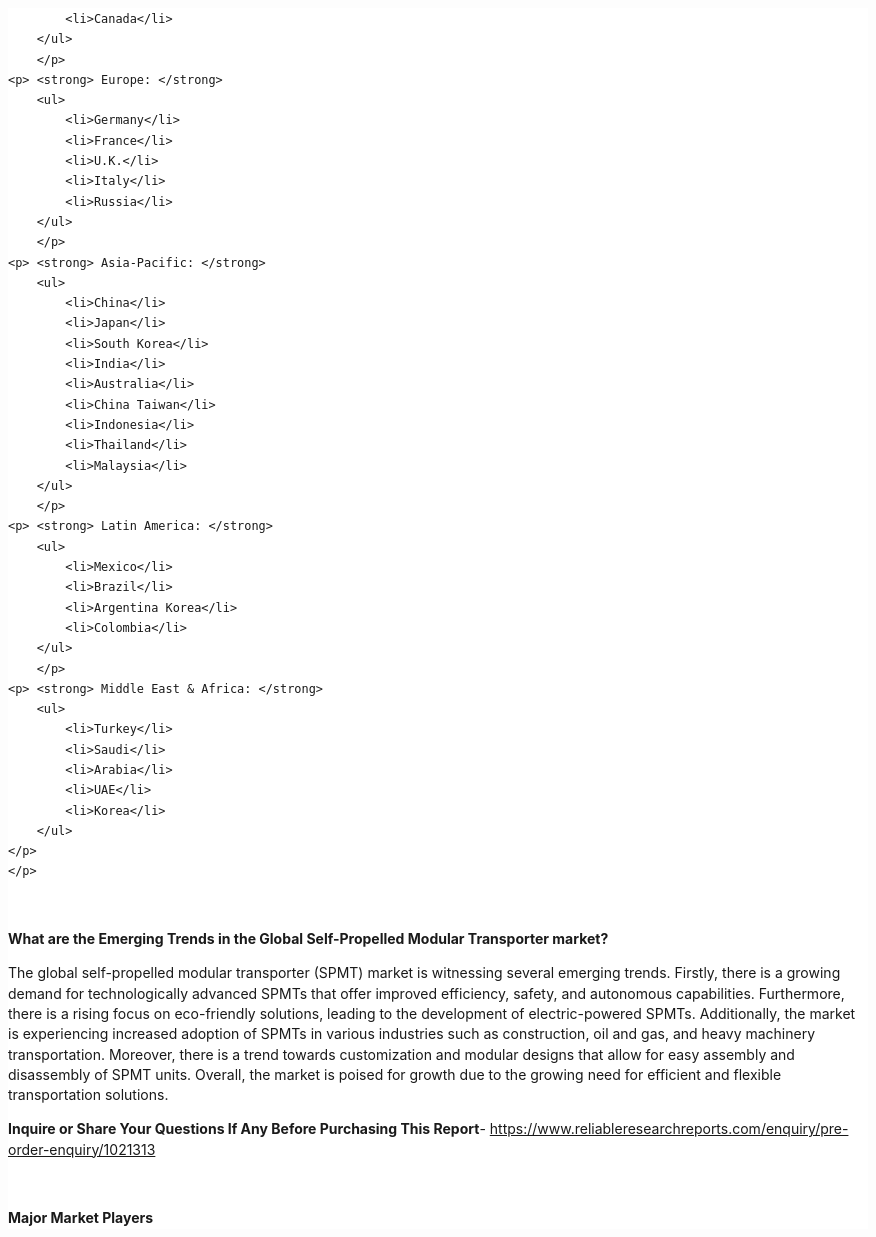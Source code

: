             <li>Canada</li>
        </ul>
        </p> 
    <p> <strong> Europe: </strong>
        <ul>
            <li>Germany</li>
            <li>France</li>
            <li>U.K.</li>
            <li>Italy</li>
            <li>Russia</li>
        </ul>
        </p> 
    <p> <strong> Asia-Pacific: </strong>
        <ul>
            <li>China</li>
            <li>Japan</li>
            <li>South Korea</li>
            <li>India</li>
            <li>Australia</li>
            <li>China Taiwan</li>
            <li>Indonesia</li>
            <li>Thailand</li>
            <li>Malaysia</li>
        </ul>
        </p> 
    <p> <strong> Latin America: </strong>
        <ul>
            <li>Mexico</li>
            <li>Brazil</li>
            <li>Argentina Korea</li>
            <li>Colombia</li>
        </ul>
        </p> 
    <p> <strong> Middle East & Africa: </strong>
        <ul>
            <li>Turkey</li>
            <li>Saudi</li>
            <li>Arabia</li>
            <li>UAE</li>
            <li>Korea</li>
        </ul>
    </p>
    </p>
<p>&nbsp;</p>
<p><strong>What are the Emerging Trends in the Global Self-Propelled Modular Transporter market?</strong></p>
<p><p>The global self-propelled modular transporter (SPMT) market is witnessing several emerging trends. Firstly, there is a growing demand for technologically advanced SPMTs that offer improved efficiency, safety, and autonomous capabilities. Furthermore, there is a rising focus on eco-friendly solutions, leading to the development of electric-powered SPMTs. Additionally, the market is experiencing increased adoption of SPMTs in various industries such as construction, oil and gas, and heavy machinery transportation. Moreover, there is a trend towards customization and modular designs that allow for easy assembly and disassembly of SPMT units. Overall, the market is poised for growth due to the growing need for efficient and flexible transportation solutions.</p></p>
<p><strong>Inquire or Share Your Questions If Any Before Purchasing This Report</strong>- <a href="https://www.reliableresearchreports.com/enquiry/pre-order-enquiry/1021313">https://www.reliableresearchreports.com/enquiry/pre-order-enquiry/1021313</a></p>
<p>&nbsp;</p>
<p><strong>Major Market Players</strong></p>